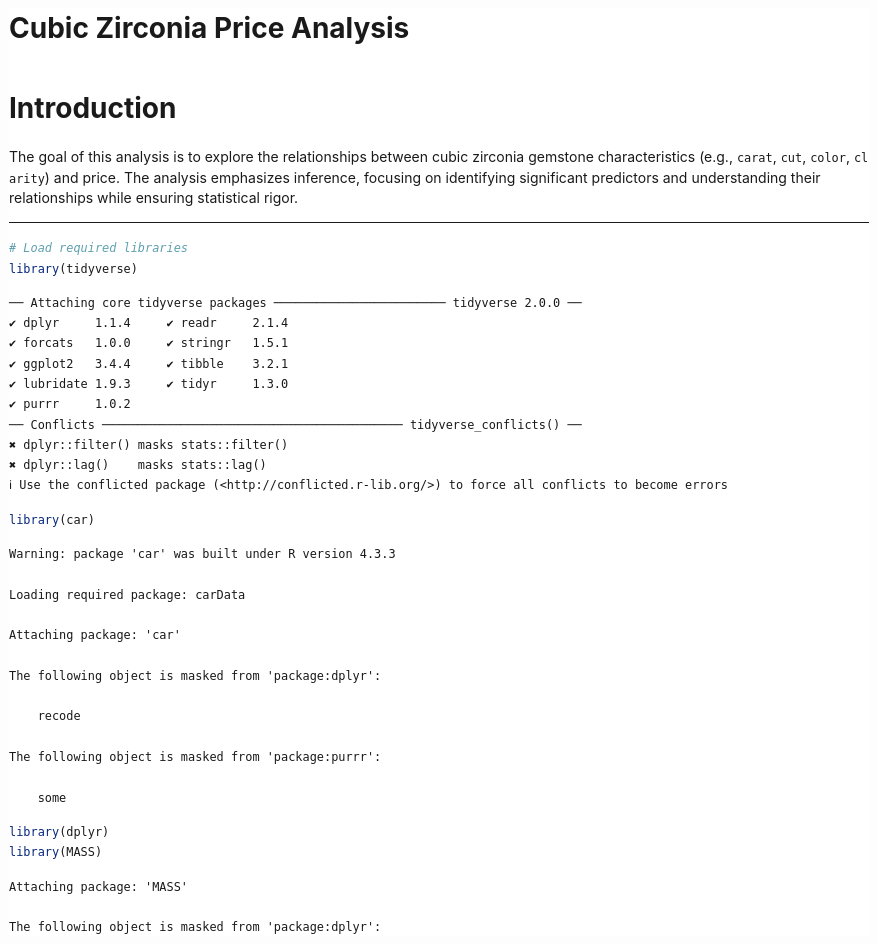 # Cubic Zirconia Price Analysis


# Introduction

The goal of this analysis is to explore the relationships between cubic
zirconia gemstone characteristics (e.g., `carat`, `cut`, `color`,
`clarity`) and price. The analysis emphasizes inference, focusing on
identifying significant predictors and understanding their relationships
while ensuring statistical rigor.

------------------------------------------------------------------------

``` r
# Load required libraries
library(tidyverse)
```

    ── Attaching core tidyverse packages ──────────────────────── tidyverse 2.0.0 ──
    ✔ dplyr     1.1.4     ✔ readr     2.1.4
    ✔ forcats   1.0.0     ✔ stringr   1.5.1
    ✔ ggplot2   3.4.4     ✔ tibble    3.2.1
    ✔ lubridate 1.9.3     ✔ tidyr     1.3.0
    ✔ purrr     1.0.2     
    ── Conflicts ────────────────────────────────────────── tidyverse_conflicts() ──
    ✖ dplyr::filter() masks stats::filter()
    ✖ dplyr::lag()    masks stats::lag()
    ℹ Use the conflicted package (<http://conflicted.r-lib.org/>) to force all conflicts to become errors

``` r
library(car) 
```

    Warning: package 'car' was built under R version 4.3.3

    Loading required package: carData

    Attaching package: 'car'

    The following object is masked from 'package:dplyr':

        recode

    The following object is masked from 'package:purrr':

        some

``` r
library(dplyr)
library(MASS) 
```


    Attaching package: 'MASS'

    The following object is masked from 'package:dplyr':
